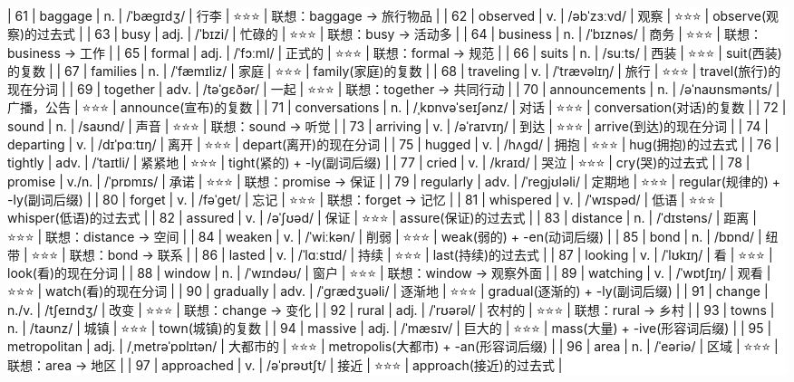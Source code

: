 | 61   | baggage         | n.     | /ˈbæɡɪdʒ/             | 行李         | ⭐⭐⭐    | 联想：baggage → 旅行物品 |
| 62   | observed        | v.     | /əbˈzɜːvd/            | 观察         | ⭐⭐⭐    | observe(观察)的过去式 |
| 63   | busy            | adj.   | /ˈbɪzi/               | 忙碌的       | ⭐⭐⭐    | 联想：busy → 活动多 |
| 64   | business        | n.     | /ˈbɪznəs/             | 商务         | ⭐⭐⭐    | 联想：business → 工作 |
| 65   | formal          | adj.   | /ˈfɔːml/              | 正式的       | ⭐⭐⭐    | 联想：formal → 规范 |
| 66   | suits           | n.     | /suːts/               | 西装         | ⭐⭐⭐    | suit(西装)的复数 |
| 67   | families        | n.     | /ˈfæmɪliz/            | 家庭         | ⭐⭐⭐    | family(家庭)的复数 |
| 68   | traveling       | v.     | /ˈtrævəlɪŋ/           | 旅行         | ⭐⭐⭐    | travel(旅行)的现在分词 |
| 69   | together        | adv.   | /təˈɡɛðər/            | 一起         | ⭐⭐⭐    | 联想：together → 共同行动 |
| 70   | announcements   | n.     | /əˈnaʊnsmənts/        | 广播，公告   | ⭐⭐⭐    | announce(宣布)的复数 |
| 71   | conversations   | n.     | /ˌkɒnvəˈseɪʃənz/      | 对话         | ⭐⭐⭐    | conversation(对话)的复数 |
| 72   | sound           | n.     | /saʊnd/               | 声音         | ⭐⭐⭐    | 联想：sound → 听觉 |
| 73   | arriving        | v.     | /əˈraɪvɪŋ/            | 到达         | ⭐⭐⭐    | arrive(到达)的现在分词 |
| 74   | departing       | v.     | /dɪˈpɑːtɪŋ/           | 离开         | ⭐⭐⭐    | depart(离开)的现在分词 |
| 75   | hugged          | v.     | /hʌɡd/                | 拥抱         | ⭐⭐⭐    | hug(拥抱)的过去式 |
| 76   | tightly         | adv.   | /ˈtaɪtli/             | 紧紧地       | ⭐⭐⭐    | tight(紧的) + -ly(副词后缀) |
| 77   | cried           | v.     | /kraɪd/               | 哭泣         | ⭐⭐⭐    | cry(哭)的过去式 |
| 78   | promise         | v./n.  | /ˈprɒmɪs/             | 承诺         | ⭐⭐⭐    | 联想：promise → 保证 |
| 79   | regularly       | adv.   | /ˈreɡjʊləli/          | 定期地       | ⭐⭐⭐    | regular(规律的) + -ly(副词后缀) |
| 80   | forget          | v.     | /fəˈɡet/              | 忘记         | ⭐⭐⭐    | 联想：forget → 记忆 |
| 81   | whispered       | v.     | /ˈwɪspəd/             | 低语         | ⭐⭐⭐    | whisper(低语)的过去式 |
| 82   | assured         | v.     | /əˈʃʊəd/              | 保证         | ⭐⭐⭐    | assure(保证)的过去式 |
| 83   | distance        | n.     | /ˈdɪstəns/            | 距离         | ⭐⭐⭐    | 联想：distance → 空间 |
| 84   | weaken          | v.     | /ˈwiːkən/             | 削弱         | ⭐⭐⭐    | weak(弱的) + -en(动词后缀) |
| 85   | bond            | n.     | /bɒnd/                | 纽带         | ⭐⭐⭐    | 联想：bond → 联系 |
| 86   | lasted          | v.     | /ˈlɑːstɪd/            | 持续         | ⭐⭐⭐    | last(持续)的过去式 |
| 87   | looking         | v.     | /ˈlʊkɪŋ/              | 看           | ⭐⭐⭐    | look(看)的现在分词 |
| 88   | window          | n.     | /ˈwɪndəʊ/             | 窗户         | ⭐⭐⭐    | 联想：window → 观察外面 |
| 89   | watching        | v.     | /ˈwɒtʃɪŋ/             | 观看         | ⭐⭐⭐    | watch(看)的现在分词 |
| 90   | gradually       | adv.   | /ˈɡrædʒuəli/          | 逐渐地       | ⭐⭐⭐    | gradual(逐渐的) + -ly(副词后缀) |
| 91   | change          | n./v.  | /tʃeɪndʒ/             | 改变         | ⭐⭐⭐    | 联想：change → 变化 |
| 92   | rural           | adj.   | /ˈrʊərəl/             | 农村的       | ⭐⭐⭐    | 联想：rural → 乡村 |
| 93   | towns           | n.     | /taʊnz/               | 城镇         | ⭐⭐⭐    | town(城镇)的复数 |
| 94   | massive         | adj.   | /ˈmæsɪv/              | 巨大的       | ⭐⭐⭐    | mass(大量) + -ive(形容词后缀) |
| 95   | metropolitan    | adj.   | /ˌmetrəˈpɒlɪtən/      | 大都市的     | ⭐⭐⭐    | metropolis(大都市) + -an(形容词后缀) |
| 96   | area            | n.     | /ˈeəriə/              | 区域         | ⭐⭐⭐    | 联想：area → 地区 |
| 97   | approached      | v.     | /əˈprəʊtʃt/           | 接近         | ⭐⭐⭐    | approach(接近)的过去式 |
